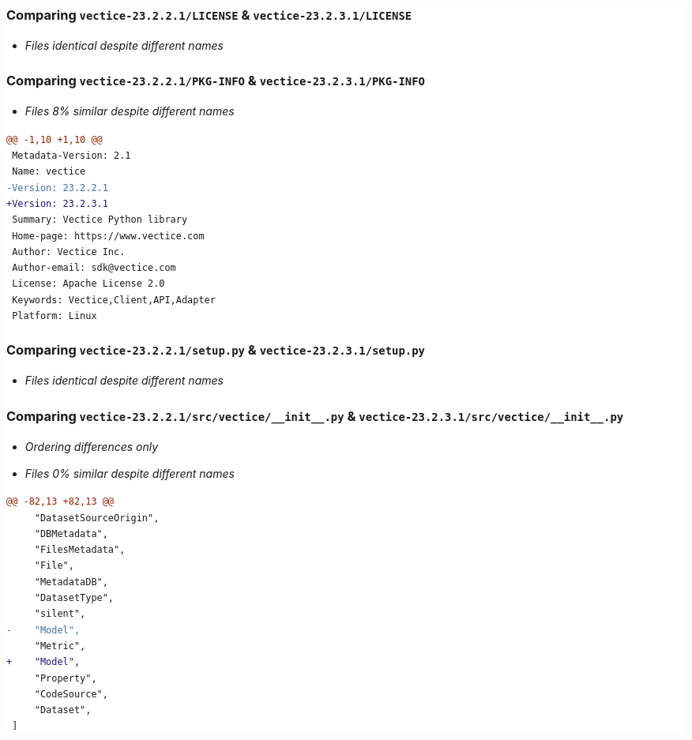 
### Comparing `vectice-23.2.2.1/LICENSE` & `vectice-23.2.3.1/LICENSE`

 * *Files identical despite different names*

### Comparing `vectice-23.2.2.1/PKG-INFO` & `vectice-23.2.3.1/PKG-INFO`

 * *Files 8% similar despite different names*

```diff
@@ -1,10 +1,10 @@
 Metadata-Version: 2.1
 Name: vectice
-Version: 23.2.2.1
+Version: 23.2.3.1
 Summary: Vectice Python library
 Home-page: https://www.vectice.com
 Author: Vectice Inc.
 Author-email: sdk@vectice.com
 License: Apache License 2.0
 Keywords: Vectice,Client,API,Adapter
 Platform: Linux
```

### Comparing `vectice-23.2.2.1/setup.py` & `vectice-23.2.3.1/setup.py`

 * *Files identical despite different names*

### Comparing `vectice-23.2.2.1/src/vectice/__init__.py` & `vectice-23.2.3.1/src/vectice/__init__.py`

 * *Ordering differences only*

 * *Files 0% similar despite different names*

```diff
@@ -82,13 +82,13 @@
     "DatasetSourceOrigin",
     "DBMetadata",
     "FilesMetadata",
     "File",
     "MetadataDB",
     "DatasetType",
     "silent",
-    "Model",
     "Metric",
+    "Model",
     "Property",
     "CodeSource",
     "Dataset",
 ]
```
